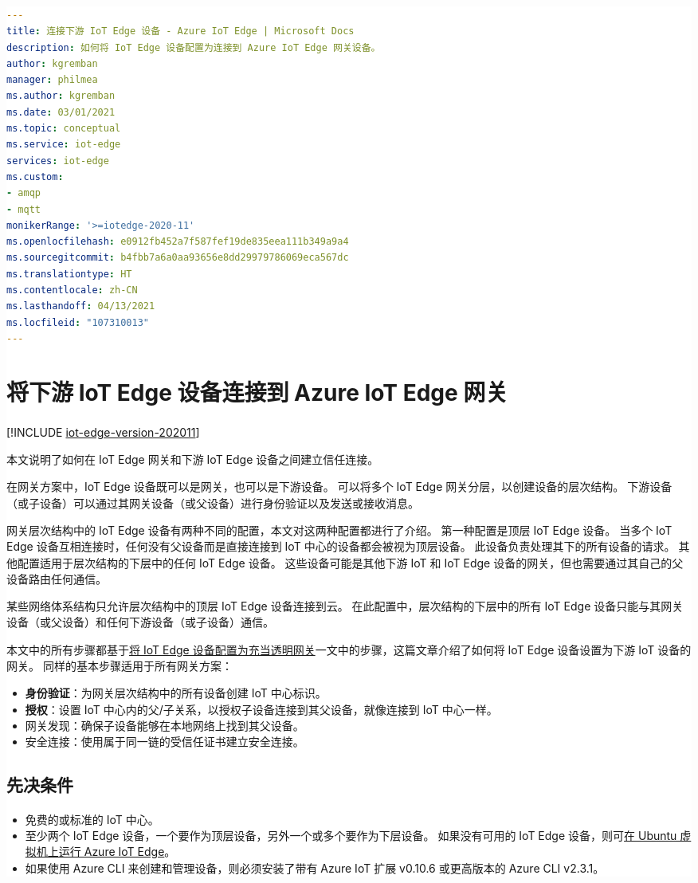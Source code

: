 ```yaml
---
title: 连接下游 IoT Edge 设备 - Azure IoT Edge | Microsoft Docs
description: 如何将 IoT Edge 设备配置为连接到 Azure IoT Edge 网关设备。
author: kgremban
manager: philmea
ms.author: kgremban
ms.date: 03/01/2021
ms.topic: conceptual
ms.service: iot-edge
services: iot-edge
ms.custom:
- amqp
- mqtt
monikerRange: '>=iotedge-2020-11'
ms.openlocfilehash: e0912fb452a7f587fef19de835eea111b349a9a4
ms.sourcegitcommit: b4fbb7a6a0aa93656e8dd29979786069eca567dc
ms.translationtype: HT
ms.contentlocale: zh-CN
ms.lasthandoff: 04/13/2021
ms.locfileid: "107310013"
---
```

# <a name="connect-a-downstream-iot-edge-device-to-an-azure-iot-edge-gateway"></a>将下游 IoT Edge 设备连接到 Azure IoT Edge 网关

[!INCLUDE [iot-edge-version-202011](../../includes/iot-edge-version-202011.md)]

本文说明了如何在 IoT Edge 网关和下游 IoT Edge 设备之间建立信任连接。

在网关方案中，IoT Edge 设备既可以是网关，也可以是下游设备。 可以将多个 IoT Edge 网关分层，以创建设备的层次结构。 下游设备（或子设备）可以通过其网关设备（或父设备）进行身份验证以及发送或接收消息。

网关层次结构中的 IoT Edge 设备有两种不同的配置，本文对这两种配置都进行了介绍。 第一种配置是顶层 IoT Edge 设备。 当多个 IoT Edge 设备互相连接时，任何没有父设备而是直接连接到 IoT 中心的设备都会被视为顶层设备。 此设备负责处理其下的所有设备的请求。 其他配置适用于层次结构的下层中的任何 IoT Edge 设备。 这些设备可能是其他下游 IoT 和 IoT Edge 设备的网关，但也需要通过其自己的父设备路由任何通信。

某些网络体系结构只允许层次结构中的顶层 IoT Edge 设备连接到云。 在此配置中，层次结构的下层中的所有 IoT Edge 设备只能与其网关设备（或父设备）和任何下游设备（或子设备）通信。

本文中的所有步骤都基于[将 IoT Edge 设备配置为充当透明网关](how-to-create-transparent-gateway.md)一文中的步骤，这篇文章介绍了如何将 IoT Edge 设备设置为下游 IoT 设备的网关。 同样的基本步骤适用于所有网关方案：

* **身份验证**：为网关层次结构中的所有设备创建 IoT 中心标识。
* **授权**：设置 IoT 中心内的父/子关系，以授权子设备连接到其父设备，就像连接到 IoT 中心一样。
* 网关发现：确保子设备能够在本地网络上找到其父设备。
* 安全连接：使用属于同一链的受信任证书建立安全连接。

## <a name="prerequisites"></a>先决条件

* 免费的或标准的 IoT 中心。
* 至少两个 IoT Edge 设备，一个要作为顶层设备，另外一个或多个要作为下层设备。 如果没有可用的 IoT Edge 设备，则可[在 Ubuntu 虚拟机上运行 Azure IoT Edge](how-to-install-iot-edge-ubuntuvm.md)。
* 如果使用 Azure CLI 来创建和管理设备，则必须安装了带有 Azure IoT 扩展 v0.10.6 或更高版本的 Azure CLI v2.3.1。
